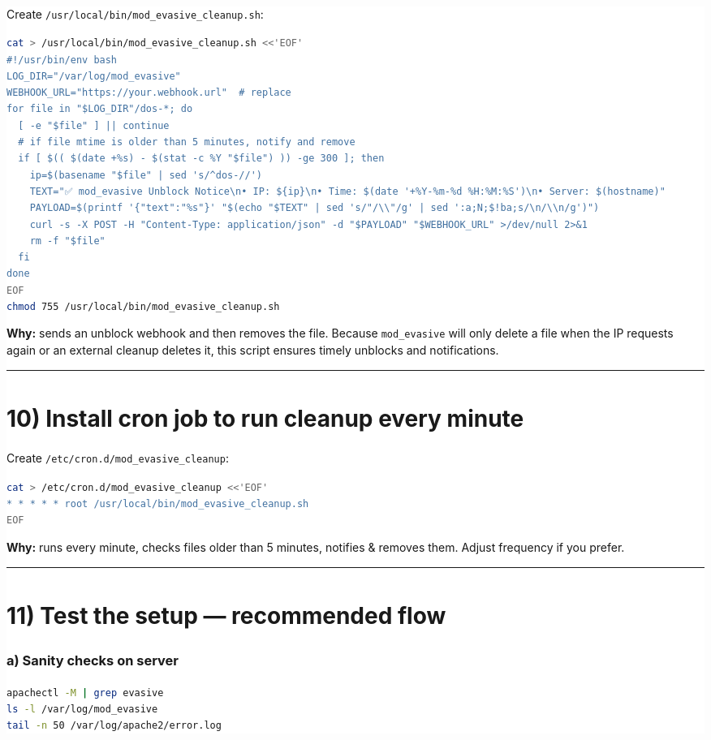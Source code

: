 Create `/usr/local/bin/mod_evasive_cleanup.sh`:

```bash
cat > /usr/local/bin/mod_evasive_cleanup.sh <<'EOF'
#!/usr/bin/env bash
LOG_DIR="/var/log/mod_evasive"
WEBHOOK_URL="https://your.webhook.url"  # replace
for file in "$LOG_DIR"/dos-*; do
  [ -e "$file" ] || continue
  # if file mtime is older than 5 minutes, notify and remove
  if [ $(( $(date +%s) - $(stat -c %Y "$file") )) -ge 300 ]; then
    ip=$(basename "$file" | sed 's/^dos-//')
    TEXT="✅ mod_evasive Unblock Notice\n• IP: ${ip}\n• Time: $(date '+%Y-%m-%d %H:%M:%S')\n• Server: $(hostname)"
    PAYLOAD=$(printf '{"text":"%s"}' "$(echo "$TEXT" | sed 's/"/\\"/g' | sed ':a;N;$!ba;s/\n/\\n/g')")
    curl -s -X POST -H "Content-Type: application/json" -d "$PAYLOAD" "$WEBHOOK_URL" >/dev/null 2>&1
    rm -f "$file"
  fi
done
EOF
chmod 755 /usr/local/bin/mod_evasive_cleanup.sh
```

**Why:** sends an unblock webhook and then removes the file. Because `mod_evasive` will only delete a file when the IP requests again or an external cleanup deletes it, this script ensures timely unblocks and notifications.

---

# 10) Install cron job to run cleanup every minute

Create `/etc/cron.d/mod_evasive_cleanup`:

```bash
cat > /etc/cron.d/mod_evasive_cleanup <<'EOF'
* * * * * root /usr/local/bin/mod_evasive_cleanup.sh
EOF
```

**Why:** runs every minute, checks files older than 5 minutes, notifies & removes them. Adjust frequency if you prefer.

---

# 11) Test the setup — recommended flow

### a) Sanity checks on server

```bash
apachectl -M | grep evasive
ls -l /var/log/mod_evasive
tail -n 50 /var/log/apache2/error.log
```
